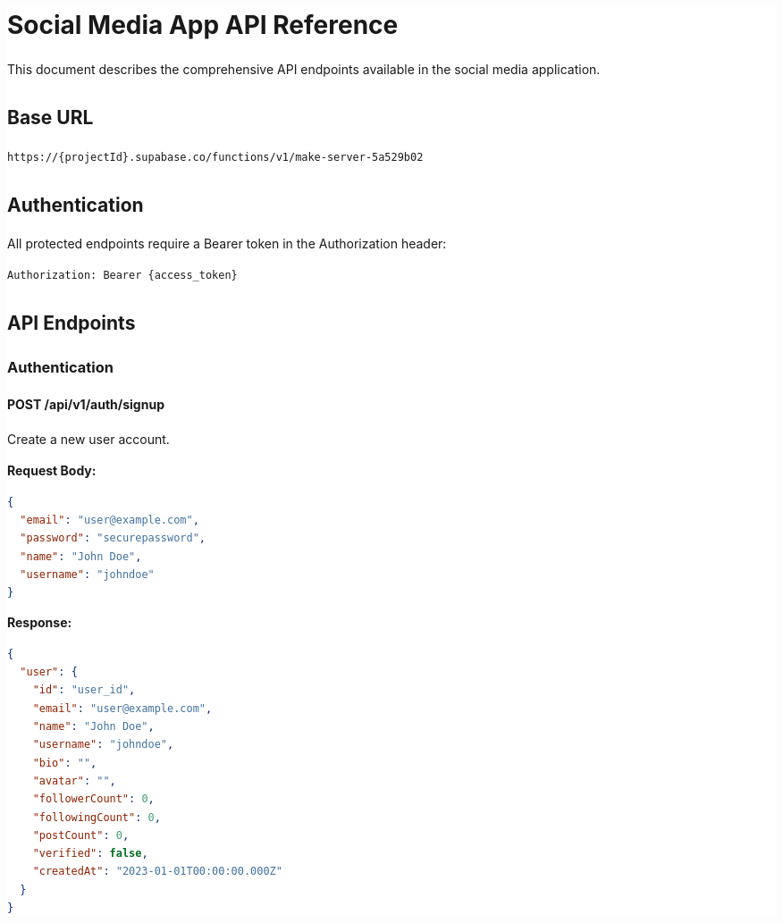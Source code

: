 # Social Media App API Reference

This document describes the comprehensive API endpoints available in the social media application.

## Base URL
```
https://{projectId}.supabase.co/functions/v1/make-server-5a529b02
```

## Authentication
All protected endpoints require a Bearer token in the Authorization header:
```
Authorization: Bearer {access_token}
```

## API Endpoints

### Authentication

#### POST /api/v1/auth/signup
Create a new user account.

**Request Body:**
```json
{
  "email": "user@example.com",
  "password": "securepassword",
  "name": "John Doe",
  "username": "johndoe"
}
```

**Response:**
```json
{
  "user": {
    "id": "user_id",
    "email": "user@example.com",
    "name": "John Doe",
    "username": "johndoe",
    "bio": "",
    "avatar": "",
    "followerCount": 0,
    "followingCount": 0,
    "postCount": 0,
    "verified": false,
    "createdAt": "2023-01-01T00:00:00.000Z"
  }
}
```
